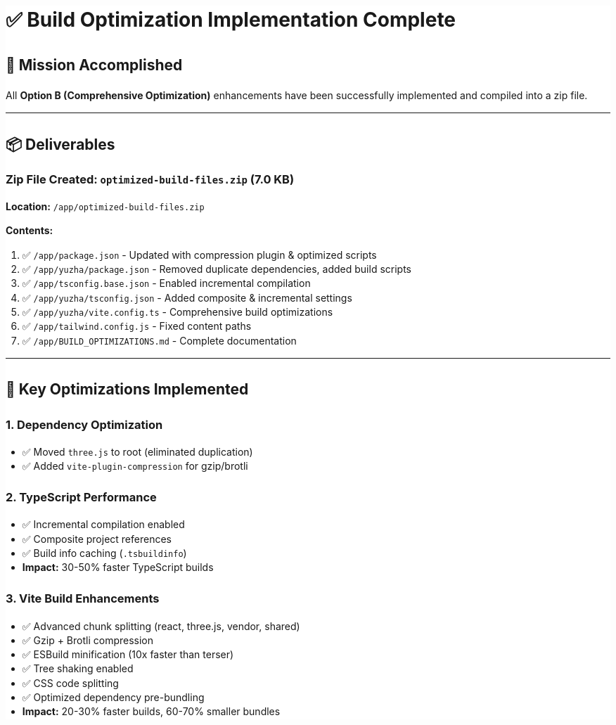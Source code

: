 # ✅ Build Optimization Implementation Complete

## 🎯 Mission Accomplished

All **Option B (Comprehensive Optimization)** enhancements have been successfully implemented and compiled into a zip file.

---

## 📦 Deliverables

### Zip File Created: `optimized-build-files.zip` (7.0 KB)

**Location:** `/app/optimized-build-files.zip`

**Contents:**

1. ✅ `/app/package.json` - Updated with compression plugin & optimized scripts
2. ✅ `/app/yuzha/package.json` - Removed duplicate dependencies, added build scripts
3. ✅ `/app/tsconfig.base.json` - Enabled incremental compilation
4. ✅ `/app/yuzha/tsconfig.json` - Added composite & incremental settings
5. ✅ `/app/yuzha/vite.config.ts` - Comprehensive build optimizations
6. ✅ `/app/tailwind.config.js` - Fixed content paths
7. ✅ `/app/BUILD_OPTIMIZATIONS.md` - Complete documentation

---

## 🚀 Key Optimizations Implemented

### 1. **Dependency Optimization**

- ✅ Moved `three.js` to root (eliminated duplication)
- ✅ Added `vite-plugin-compression` for gzip/brotli

### 2. **TypeScript Performance**

- ✅ Incremental compilation enabled
- ✅ Composite project references
- ✅ Build info caching (`.tsbuildinfo`)
- **Impact:** 30-50% faster TypeScript builds

### 3. **Vite Build Enhancements**

- ✅ Advanced chunk splitting (react, three.js, vendor, shared)
- ✅ Gzip + Brotli compression
- ✅ ESBuild minification (10x faster than terser)
- ✅ Tree shaking enabled
- ✅ CSS code splitting
- ✅ Optimized dependency pre-bundling
- **Impact:** 20-30% faster builds, 60-70% smaller bundles
